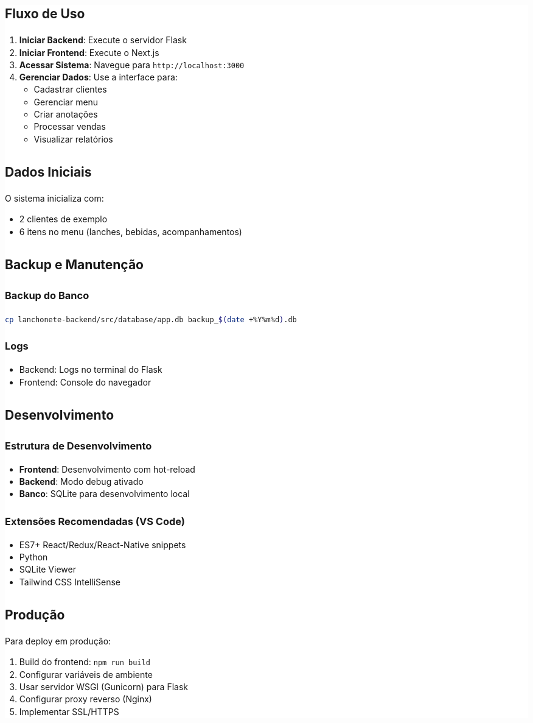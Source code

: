 ## Fluxo de Uso

1. **Iniciar Backend**: Execute o servidor Flask
2. **Iniciar Frontend**: Execute o Next.js
3. **Acessar Sistema**: Navegue para `http://localhost:3000`
4. **Gerenciar Dados**: Use a interface para:
   - Cadastrar clientes
   - Gerenciar menu
   - Criar anotações
   - Processar vendas
   - Visualizar relatórios

## Dados Iniciais

O sistema inicializa com:
- 2 clientes de exemplo
- 6 itens no menu (lanches, bebidas, acompanhamentos)

## Backup e Manutenção

### Backup do Banco
```bash
cp lanchonete-backend/src/database/app.db backup_$(date +%Y%m%d).db
```

### Logs
- Backend: Logs no terminal do Flask
- Frontend: Console do navegador

## Desenvolvimento

### Estrutura de Desenvolvimento
- **Frontend**: Desenvolvimento com hot-reload
- **Backend**: Modo debug ativado
- **Banco**: SQLite para desenvolvimento local

### Extensões Recomendadas (VS Code)
- ES7+ React/Redux/React-Native snippets
- Python
- SQLite Viewer
- Tailwind CSS IntelliSense

## Produção

Para deploy em produção:
1. Build do frontend: `npm run build`
2. Configurar variáveis de ambiente
3. Usar servidor WSGI (Gunicorn) para Flask
4. Configurar proxy reverso (Nginx)
5. Implementar SSL/HTTPS

